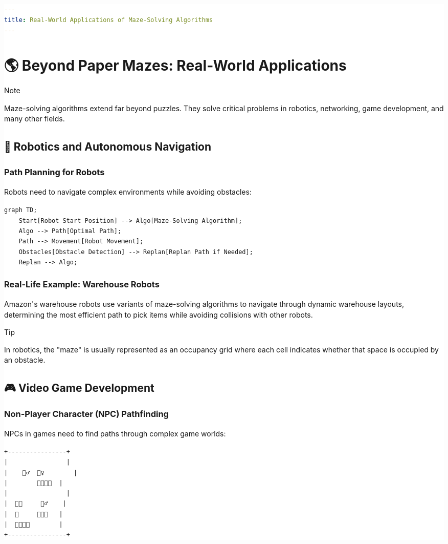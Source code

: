 ```yaml
---
title: Real-World Applications of Maze-Solving Algorithms
---
```


# 🌎 Beyond Paper Mazes: Real-World Applications

> [!NOTE]
> Maze-solving algorithms extend far beyond puzzles. They solve critical problems in robotics, networking, game development, and many other fields.

## 🤖 Robotics and Autonomous Navigation

### Path Planning for Robots
Robots need to navigate complex environments while avoiding obstacles:

```mermaid
graph TD;
    Start[Robot Start Position] --> Algo[Maze-Solving Algorithm];
    Algo --> Path[Optimal Path];
    Path --> Movement[Robot Movement];
    Obstacles[Obstacle Detection] --> Replan[Replan Path if Needed];
    Replan --> Algo;
```

### Real-Life Example: Warehouse Robots
Amazon's warehouse robots use variants of maze-solving algorithms to navigate through dynamic warehouse layouts, determining the most efficient path to pick items while avoiding collisions with other robots.

> [!TIP]
> In robotics, the "maze" is usually represented as an occupancy grid where each cell indicates whether that space is occupied by an obstacle.

## 🎮 Video Game Development

### Non-Player Character (NPC) Pathfinding
NPCs in games need to find paths through complex game worlds:

```
+----------------+
|                |
|    🧟‍♂️  🏃‍♀️        |
|        🧱🧱🧱🧱  |
|                |
|  🧱🧱     🧟‍♂️    |
|  🧱     🧱🧱🧱   |
|  🧱🧱🧱🧱        |
+----------------+
```
